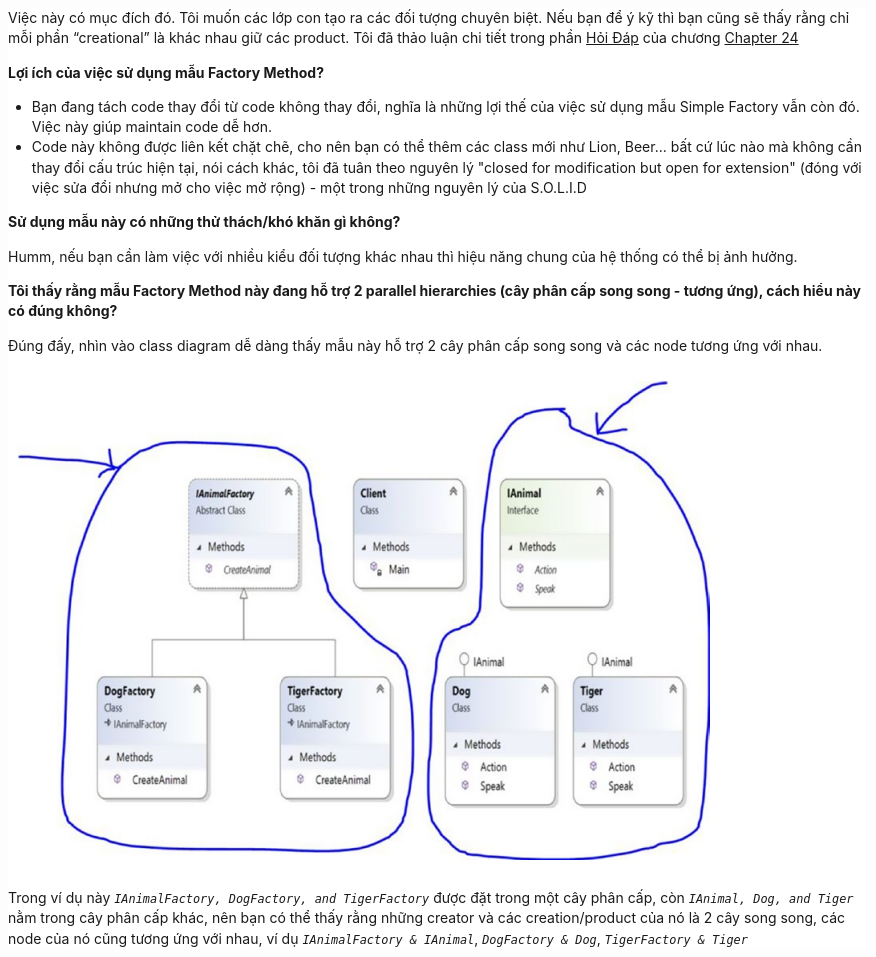 Việc này có mục đích đó. Tôi muốn các lớp con tạo ra các đối tượng chuyên biệt. Nếu bạn để ý kỹ thì bạn cũng sẽ thấy rằng chỉ mỗi phần “creational” là khác nhau giữ các product. Tôi đã thảo luận chi tiết trong phần [Hỏi Đáp](../../part-ii-additional-design-patterns/chapter-24-simple-factory-pattern.md#hoi-dap) của chương [Chapter 24](../../part-ii-additional-design-patterns/chapter-24-simple-factory-pattern.md)

**Lợi ích của việc sử dụng mẫu Factory Method?**

* Bạn đang tách code thay đổi từ code không thay đổi, nghĩa là những lợi thế của việc sử dụng mẫu Simple Factory vẫn còn đó. Việc này giúp maintain code dễ hơn.
* Code này không được liên kết chặt chẽ, cho nên bạn có thể thêm các class mới như Lion, Beer... bất cứ lúc nào mà không cần thay đổi cấu trúc hiện tại, nói cách khác, tôi đã tuân theo nguyên lý "closed for modification but open for extension" \(đóng với việc sửa đổi nhưng mở cho việc mở rộng\) - một trong những nguyên lý của S.O.L.I.D

**Sử dụng mẫu này có những thử thách/khó khăn gì không?**

Humm, nếu bạn cần làm việc với nhiều kiểu đối tượng khác nhau thì hiệu năng chung của hệ thống có thể bị ảnh hưởng.

**Tôi thấy rằng mẫu Factory Method này đang hỗ trợ 2 parallel hierarchies \(cây phân cấp song song - tương ứng\), cách hiểu này có đúng không?**

Đúng đấy, nhìn vào class diagram dễ dàng thấy mẫu này hỗ trợ 2 cây phân cấp song song và các node tương ứng với nhau.

![](../../.gitbook/assets/img-4-4.png)

Trong ví dụ này _`IAnimalFactory, DogFactory, and TigerFactory`_ được đặt trong một cây phân cấp, còn _`IAnimal, Dog, and Tiger`_ nằm trong cây phân cấp khác, nên bạn có thể thấy rằng những creator và các creation/product của nó là 2 cây song song, các node của nó cũng tương ứng với nhau, ví dụ _`IAnimalFactory & IAnimal`_, _`DogFactory & Dog`_, _`TigerFactory & Tiger`_ 
